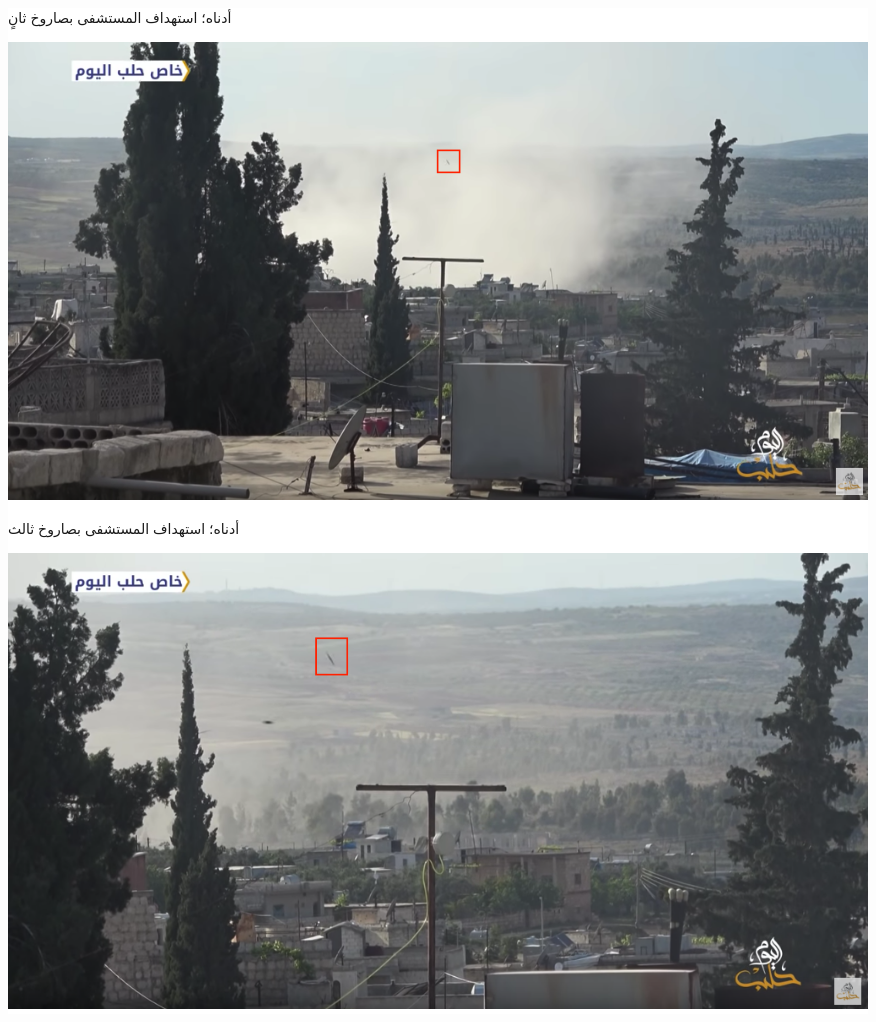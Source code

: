أدناه؛ استهداف المستشفى بصاروخ ثانٍ

![Kafranbel07](../assets/investigations/kafranabel/image8.png)

أدناه؛ استهداف المستشفى بصاروخ ثالث

![Kafranbel08](../assets/investigations/kafranabel/image29.png)
